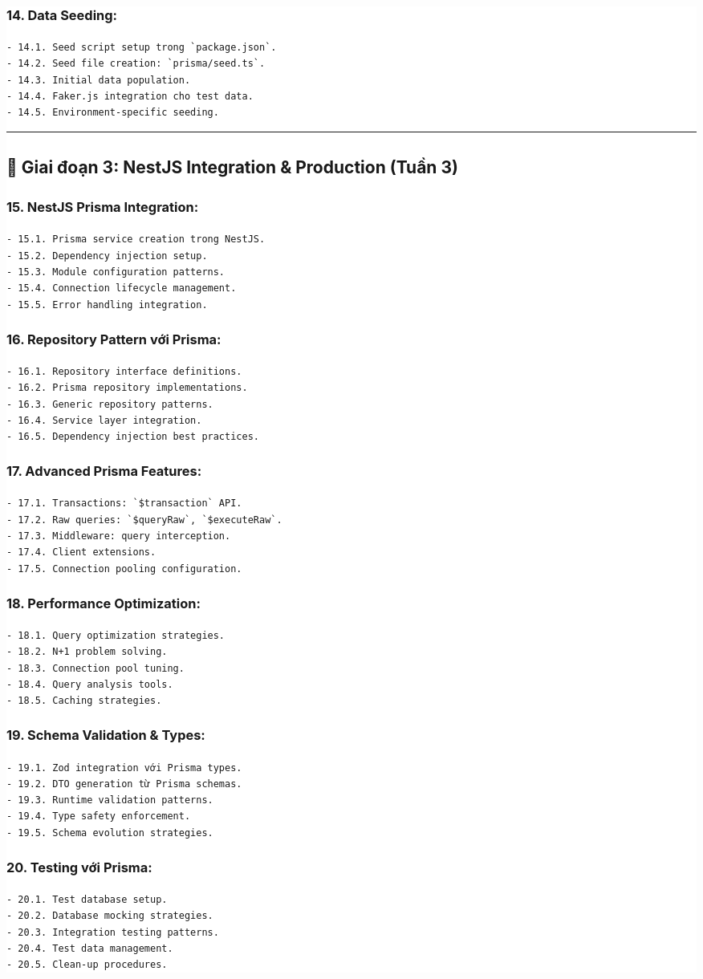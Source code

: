 ### **14. Data Seeding:**
    - 14.1. Seed script setup trong `package.json`.
    - 14.2. Seed file creation: `prisma/seed.ts`.
    - 14.3. Initial data population.
    - 14.4. Faker.js integration cho test data.
    - 14.5. Environment-specific seeding.

---

## 📅 Giai đoạn 3: NestJS Integration & Production (Tuần 3)

### **15. NestJS Prisma Integration:**
    - 15.1. Prisma service creation trong NestJS.
    - 15.2. Dependency injection setup.
    - 15.3. Module configuration patterns.
    - 15.4. Connection lifecycle management.
    - 15.5. Error handling integration.

### **16. Repository Pattern với Prisma:**
    - 16.1. Repository interface definitions.
    - 16.2. Prisma repository implementations.
    - 16.3. Generic repository patterns.
    - 16.4. Service layer integration.
    - 16.5. Dependency injection best practices.

### **17. Advanced Prisma Features:**
    - 17.1. Transactions: `$transaction` API.
    - 17.2. Raw queries: `$queryRaw`, `$executeRaw`.
    - 17.3. Middleware: query interception.
    - 17.4. Client extensions.
    - 17.5. Connection pooling configuration.

### **18. Performance Optimization:**
    - 18.1. Query optimization strategies.
    - 18.2. N+1 problem solving.
    - 18.3. Connection pool tuning.
    - 18.4. Query analysis tools.
    - 18.5. Caching strategies.

### **19. Schema Validation & Types:**
    - 19.1. Zod integration với Prisma types.
    - 19.2. DTO generation từ Prisma schemas.
    - 19.3. Runtime validation patterns.
    - 19.4. Type safety enforcement.
    - 19.5. Schema evolution strategies.

### **20. Testing với Prisma:**
    - 20.1. Test database setup.
    - 20.2. Database mocking strategies.
    - 20.3. Integration testing patterns.
    - 20.4. Test data management.
    - 20.5. Clean-up procedures.
